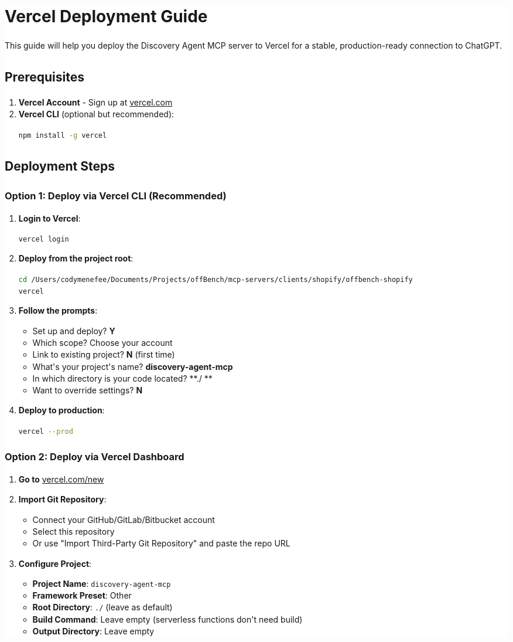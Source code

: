# Vercel Deployment Guide

This guide will help you deploy the Discovery Agent MCP server to Vercel for a stable, production-ready connection to ChatGPT.

## Prerequisites

1. **Vercel Account** - Sign up at [vercel.com](https://vercel.com)
2. **Vercel CLI** (optional but recommended):
   ```bash
   npm install -g vercel
   ```

## Deployment Steps

### Option 1: Deploy via Vercel CLI (Recommended)

1. **Login to Vercel**:
   ```bash
   vercel login
   ```

2. **Deploy from the project root**:
   ```bash
   cd /Users/codymenefee/Documents/Projects/offBench/mcp-servers/clients/shopify/offbench-shopify
   vercel
   ```

3. **Follow the prompts**:
   - Set up and deploy? **Y**
   - Which scope? Choose your account
   - Link to existing project? **N** (first time)
   - What's your project's name? **discovery-agent-mcp**
   - In which directory is your code located? **./
**
   - Want to override settings? **N**

4. **Deploy to production**:
   ```bash
   vercel --prod
   ```

### Option 2: Deploy via Vercel Dashboard

1. **Go to** [vercel.com/new](https://vercel.com/new)

2. **Import Git Repository**:
   - Connect your GitHub/GitLab/Bitbucket account
   - Select this repository
   - Or use "Import Third-Party Git Repository" and paste the repo URL

3. **Configure Project**:
   - **Project Name**: `discovery-agent-mcp`
   - **Framework Preset**: Other
   - **Root Directory**: `./` (leave as default)
   - **Build Command**: Leave empty (serverless functions don't need build)
   - **Output Directory**: Leave empty
